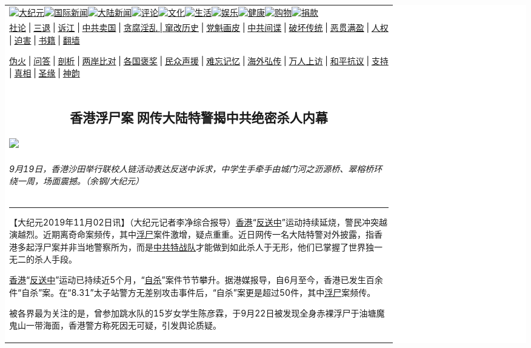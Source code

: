 <a name="1" id="1" target="_blank"></a><span id="1"></span>
<table border="0"><tr><td colspan="2" VALIGN=TOP><a href="https://github.com/lpbpi2994/djy/blob/master/gb/nsc413.md#1"><img src="https://gitlab.com/szzdlab/www/raw/master/t/djy/1.jpg" title="大纪元"></a><a href="https://github.com/lpbpi2994/djy/blob/master/gb/n24hr.md#1"><img src="https://gitlab.com/szzdlab/www/raw/master/t/djy/3.jpg" title="国际新闻"></a><a href="https://github.com/lpbpi2994/djy/blob/master/gb/nsc413.md#1"><img src="https://gitlab.com/szzdlab/www/raw/master/t/djy/4.jpg" title="大陆新闻"></a><a href="https://github.com/lpbpi2994/djy/blob/master/gb/news392.md#1"><img src="https://gitlab.com/szzdlab/www/raw/master/t/djy/5.jpg" title="评论"></a><a href="https://github.com/lpbpi2994/djy/blob/master/gb/news2007.md#1"><img src="https://gitlab.com/szzdlab/www/raw/master/t/djy/6.jpg" title="文化"></a><a href="https://github.com/lpbpi2994/djy/blob/master/gb/news2008.md#1"><img src="https://gitlab.com/szzdlab/www/raw/master/t/djy/7.jpg" title="生活"></a><a href="https://github.com/lpbpi2994/djy/blob/master/gb/ncyule.md#1"><img src="https://gitlab.com/szzdlab/www/raw/master/t/djy/8.jpg" title="娱乐"></a><a href="https://github.com/lpbpi2994/djy/blob/master/gb/nsc1002.md#1"><img src="https://gitlab.com/szzdlab/www/raw/master/t/djy/9.jpg" title="健康"><a href="https://www.youlucky.com"><img src="https://gitlab.com/szzdlab/www/raw/master/t/djy/10.jpg" title="购物"></a><a href="https://www.supportepoch.org/donation?utm_medium=epochtimes&utm_source=referral&utm_campaign=donate_button_djyhomepage"><img src="https://gitlab.com/szzdlab/www/raw/master/t/djy/12.jpg" title="捐款"></a></td></tr>
<tr><td colspan="2" VALIGN=TOP><a target="_blank" href="https://github.com/lpbpi2994/djy/blob/master/gb/9p.md#1">社论</a> | <a target="_blank" href="https://github.com/lpbpi2994/djy/blob/master/gb/nf5657.md#1">三退</a> | <a target="_blank" href="https://github.com/lpbpi2994/djy/blob/master/gb/nf6123.md#1">诉江</a> | <a target="_blank" href="https://github.com/lpbpi2994/djy/blob/master/gb/nf1176117.md#1">中共卖国</a> | <a target="_blank" href="https://github.com/lpbpi2994/djy/blob/master/gb/nf5773.md#1">贪腐淫乱 | <a target="_blank" href="https://github.com/lpbpi2994/djy/blob/master/gb/nf1176115.md#1">窜改历史</a> | <a target="_blank" href="https://github.com/lpbpi2994/djy/blob/master/gb/nf1176107.md#1">党魁画皮</a> | <a target="_blank" href="https://github.com/lpbpi2994/djy/blob/master/gb/nf1320400.md#1">中共间谍</a> | <a target="_blank" href="https://github.com/lpbpi2994/djy/blob/master/gb/nf1176114.md#1">破坏传统</a> | <a target="_blank" href="https://github.com/lpbpi2994/djy/blob/master/gb/nf5287.md#1">恶贯满盈</a> | <a target="_blank" href="https://github.com/lpbpi2994/djy/blob/master/gb/ncid278.md#1">人权</a> | <a target="_blank" href="https://github.com/lpbpi2994/djy/blob/master/gb/nf1176111.md#1">迫害</a> | <a target="_blank" href="https://github.com/lpbpi2994/djy/blob/master/gb/nf1235328.md#1">书籍</a> | <a target="_blank" href="https://github.com/lpbpi2994/www/blob/master/README.md?zsrh#1">翻墙</a></p><p><a target="_blank" href="https://github.com/lpbpi2994/djy/blob/master/gb/nf5562.md#1">伪火</a> | <a target="_blank" href="https://github.com/lpbpi2994/djy/blob/master/gb/nf4378.md#1">问答</a> | <a target="_blank" href="https://github.com/lpbpi2994/djy/blob/master/gb/nf5792.md#1">剖析</a> | <a target="_blank" href="https://github.com/lpbpi2994/djy/blob/master/gb/nf5735.md#1">两岸比对</a> | <a target="_blank" href="https://github.com/lpbpi2994/djy/blob/master/gb/nf6119.md#1">各国褒奖</a> | <a target="_blank" href="https://github.com/lpbpi2994/djy/blob/master/gb/nf6120.md#1">民众声援</a> | <a target="_blank" href="https://github.com/lpbpi2994/djy/blob/master/gb/nf1188594.md#1">难忘记忆</a> | <a target="_blank" href="https://github.com/lpbpi2994/djy/blob/master/gb/nf3180.md#1">海外弘传</a> | <a target="_blank" href="https://github.com/lpbpi2994/djy/blob/master/gb/nf5410.md#1">万人上访</a> | <a target="_blank" href="https://github.com/lpbpi2994/ntdtv/blob/master/gb/prog1530_1.md#1">和平抗议</a> | <a target="_blank" href="https://github.com/lpbpi2994/djy/blob/master/gb/nf4386.md#1">支持</a> | <a target="_blank" href="https://github.com/lpbpi2994/djy/blob/master/gb/nf4389.md#1">真相</a> | <a target="_blank" href="https://github.com/lpbpi2994/djy/blob/master/gb/nf5790.md#1">圣缘</a> | <a target="_blank" href="https://github.com/lpbpi2994/djy/blob/master/gb/nf4786.md#1">神韵</a></td></tr>
<tr><td VALIGN=TOP width="626"><h2 align=center>香港浮尸案 网传大陆特警揭中共绝密杀人内幕</h2>
<img src="http://i.epochtimes.com/assets/uploads/2019/09/190919094045100615-600x400.jpg" />
<h6>9月19日，香港沙田举行联校人链活动表达反送中诉求，中学生手牵手由城门河之沥源桥、翠榕桥环绕一周，场面震撼。（余钢/大纪元）
</h6>
<hr>
<p>【大纪元2019年11月02日讯】（大纪元记者李净综合报导）<a href="https://github.com/lpbpi2994/djy/blob/master/gb/tag/%E9%A6%99%E6%B8%AF.md">香港</a>“<a href="https://github.com/lpbpi2994/djy/blob/master/gb/tag/%E5%8F%8D%E9%80%81%E4%B8%AD.md">反送中</a>”运动持续延烧，警民冲突越演越烈。近期离奇命案频传，其中<a href="https://github.com/lpbpi2994/djy/blob/master/gb/tag/%E6%B5%AE%E5%B0%B8.md">浮尸</a>案件激增，疑点重重。近日网传一名大陆特警对外披露，指香港多起浮尸案并非当地警察所为，而是<a href="https://github.com/lpbpi2994/djy/blob/master/gb/tag/%E4%B8%AD%E5%85%B1%E7%89%B9%E6%88%98%E9%98%9F.md">中共特战队</a>才能做到如此杀人于无形，他们已掌握了世界独一无二的杀人手段。</p>
<p><a href="https://github.com/lpbpi2994/djy/blob/master/gb/tag/%E9%A6%99%E6%B8%AF.md">香港</a>“<a href="https://github.com/lpbpi2994/djy/blob/master/gb/tag/%E5%8F%8D%E9%80%81%E4%B8%AD.md">反送中</a>”运动已持续近5个月，“<a href="https://github.com/lpbpi2994/djy/blob/master/gb/tag/%E8%87%AA%E6%9D%80.md">自杀</a>”案件节节攀升。据港媒报导，自6月至今，香港已发生百余件“自杀”案。在“8.31”太子站警方无差别攻击事件后，“自杀”案更是超过50件，其中<a href="https://github.com/lpbpi2994/djy/blob/master/gb/tag/%E6%B5%AE%E5%B0%B8.md">浮尸</a>案频传。</p>
<p>被各界最为关注的是，曾参加跳水队的15岁女学生陈彦霖，于9月22日被发现全身赤裸浮尸于油塘魔鬼山一带海面，香港警方称死因无可疑，引发舆论质疑。</p>